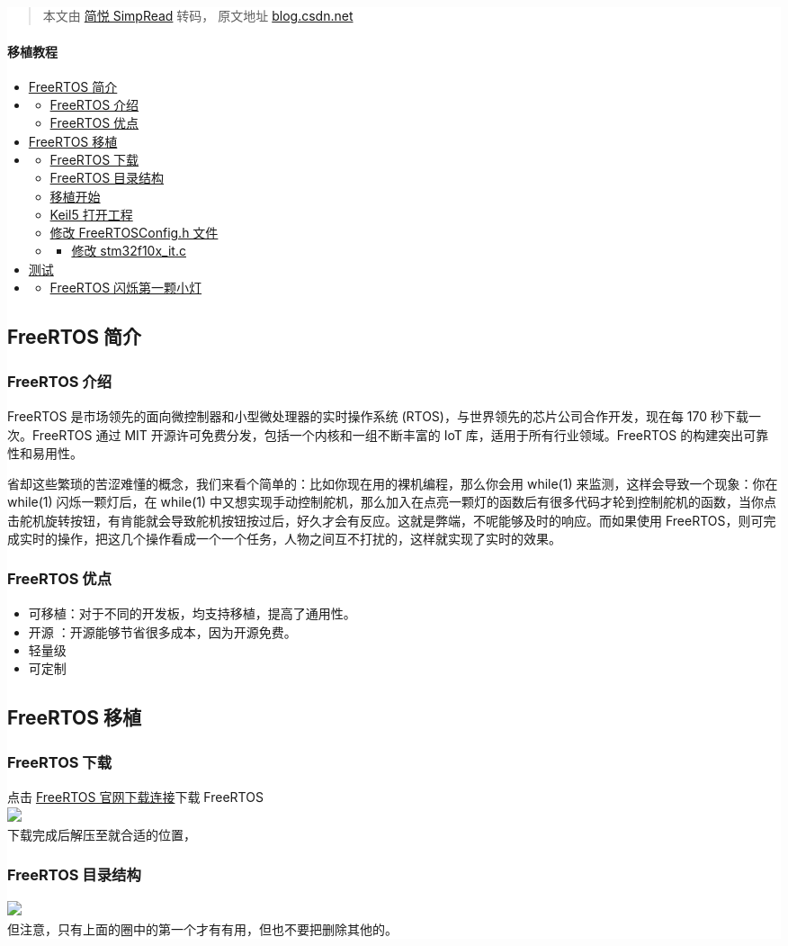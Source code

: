 > 本文由 [简悦 SimpRead](http://ksria.com/simpread/) 转码， 原文地址 [blog.csdn.net](https://blog.csdn.net/weixin_52924633/article/details/139162499?ops_request_misc=%257B%2522request%255Fid%2522%253A%2522317e062332950dda4935bcb4c2ebb1f4%2522%252C%2522scm%2522%253A%252220140713.130102334..%2522%257D&request_id=317e062332950dda4935bcb4c2ebb1f4&biz_id=0&utm_medium=distribute.pc_search_result.none-task-blog-2~all~top_positive~default-1-139162499-null-null.142^v101^control&utm_term=stm32f103c8t6%E7%A7%BB%E6%A4%8Dfreertos&spm=1018.2226.3001.4187)

#### 移植教程

*   [FreeRTOS 简介](#FreeRTOS_1)
*   *   [FreeRTOS 介绍](#FreeRTOS__3)
    *   [FreeRTOS 优点](#FreeRTOS_7)
*   [FreeRTOS 移植](#FreeRTOS_12)
*   *   [FreeRTOS 下载](#FreeRTOS__13)
    *   [FreeRTOS 目录结构](#FreeRTOS_17)
    *   [移植开始](#_36)
    *   [Keil5 打开工程](#Keil5_74)
    *   [修改 FreeRTOSConfig.h 文件](#FreeRTOSConfigh_92)
    *   *   [修改 stm32f10x_it.c](#stm32f10x_itc_363)
*   [测试](#_396)
*   *   [FreeRTOS 闪烁第一颗小灯](#FreeRTOS_397)

FreeRTOS 简介
-----------

### FreeRTOS 介绍

FreeRTOS 是市场领先的面向微控制器和小型微处理器的实时操作系统 (RTOS)，与世界领先的芯片公司合作开发，现在每 170 秒下载一次。FreeRTOS 通过 MIT 开源许可免费分发，包括一个内核和一组不断丰富的 IoT 库，适用于所有行业领域。FreeRTOS 的构建突出可靠性和易用性。

省却这些繁琐的苦涩难懂的概念，我们来看个简单的：比如你现在用的裸机编程，那么你会用 while(1) 来监测，这样会导致一个现象：你在 while(1) 闪烁一颗灯后，在 while(1) 中又想实现手动控制舵机，那么加入在点亮一颗灯的函数后有很多代码才轮到控制舵机的函数，当你点击舵机旋转按钮，有肯能就会导致舵机按钮按过后，好久才会有反应。这就是弊端，不呢能够及时的响应。而如果使用 FreeRTOS，则可完成实时的操作，把这几个操作看成一个一个任务，人物之间互不打扰的，这样就实现了实时的效果。

### FreeRTOS 优点

*   可移植：对于不同的开发板，均支持移植，提高了通用性。
*   开源 ：开源能够节省很多成本，因为开源免费。
*   轻量级
*   可定制

FreeRTOS 移植
-----------

### FreeRTOS 下载

点击 [FreeRTOS 官网下载连接](https://www.freertos.org/zh-cn-cmn-s/a00104.html)下载 FreeRTOS  
![](https://i-blog.csdnimg.cn/blog_migrate/bdd0af66d53c70ad681c0fab25d604c9.png)  
下载完成后解压至就合适的位置，

### FreeRTOS 目录结构

![](https://i-blog.csdnimg.cn/blog_migrate/4fe57c86b8344bf28326ba2ead9bafd5.png)  
但注意，只有上面的圈中的第一个才有有用，但也不要把删除其他的。
